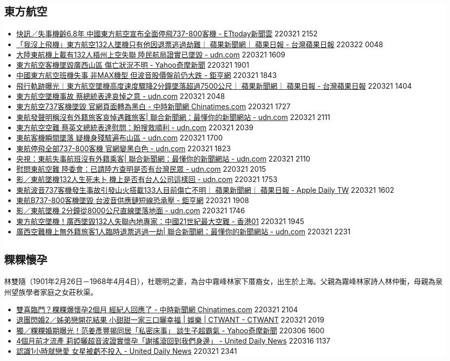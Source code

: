 ## 東方航空


- [快訊／失事機齡6.8年 中國東方航空宣布全面停飛737-800客機 - ETtoday新聞雲](https://www.ettoday.net/news/20220321/2212943.htm "快訊／失事機齡6.8年 中國東方航空宣布全面停飛737-800客機 - ETtoday新聞雲") 220321 2152
- [「我沒上飛機」東方航空132人墜機只有他因退票逃過劫難｜ 蘋果新聞網｜ 蘋果日報 - 台灣蘋果日報](https://tw.appledaily.com/international/20220321/56JVWSF47ZEDPKWYOXBZNYTBX4/ "「我沒上飛機」東方航空132人墜機只有他因退票逃過劫難｜ 蘋果新聞網｜ 蘋果日報 - 台灣蘋果日報") 220322 0048
- [大陸東航機上載有132人梧州上空失聯 陸民航局證實已墜毀 - udn.com](https://udn.com/news/story/7333/6180622 "大陸東航機上載有132人梧州上空失聯 陸民航局證實已墜毀 - udn.com") 220321 1609
- [東方航空客機墜毀廣西山區 傷亡狀況不明 - Yahoo奇摩新聞](https://tw.news.yahoo.com/%E6%9D%B1%E6%96%B9%E8%88%AA%E7%A9%BA%E5%AE%A2%E6%A9%9F%E5%A2%9C%E6%AF%80%E5%BB%A3%E8%A5%BF%E5%B1%B1%E5%8D%80-%E5%82%B7%E4%BA%A1%E7%8B%80%E6%B3%81%E4%B8%8D%E6%98%8E-110127614.html "東方航空客機墜毀廣西山區 傷亡狀況不明 - Yahoo奇摩新聞") 220321 1901
- [中國東方航空班機失事 非MAX機型 但波音股價盤前仍大跌 - 鉅亨網](https://m.cnyes.com/news/id/4837457?exp=a "中國東方航空班機失事 非MAX機型 但波音股價盤前仍大跌 - 鉅亨網") 220321 1843
- [飛行軌跡曝光｜東方航空墜機高度速度驟降2分鐘墜落超過7500公尺｜ 蘋果新聞網｜ 蘋果日報 - 台灣蘋果日報](https://tw.appledaily.com/international/20220321/OPZWN55AEJBFLKPZVQ5H7KYTBA/ "飛行軌跡曝光｜東方航空墜機高度速度驟降2分鐘墜落超過7500公尺｜ 蘋果新聞網｜ 蘋果日報 - 台灣蘋果日報") 220321 1404
- [東方航空墜機事故 蔡總統表達哀悼之意 - udn.com](https://udn.com/news/story/122731/6181132 "東方航空墜機事故 蔡總統表達哀悼之意 - udn.com") 220321 2048
- [東方航空737客機墜毀 官網頁面轉為黑白 - 中時新聞網 Chinatimes.com](https://www.chinatimes.com/realtimenews/20220321003631-260409 "東方航空737客機墜毀 官網頁面轉為黑白 - 中時新聞網 Chinatimes.com") 220321 1727
- [東航發聲明稱沒有外籍旅客哀悼遇難旅客| 聯合新聞網：最懂你的新聞網站 - udn.com](https://udn.com/news/story/122731/6181180?from=udn-ch1_breaknews-1-cate4-news "東航發聲明稱沒有外籍旅客哀悼遇難旅客| 聯合新聞網：最懂你的新聞網站 - udn.com") 220321 2111
- [東方航空空難 蔡英文總統表達慰問：盼搜救順利 - udn.com](https://udn.com/news/story/122731/6181121?from=udn-relatednews_ch2 "東方航空空難 蔡英文總統表達慰問：盼搜救順利 - udn.com") 220321 2039
- [東航客機瞬間墜落 疑機身殘駭遍布山區 - udn.com](https://udn.com/news/story/7331/6180737?from=udn-catebreaknews_ch2 "東航客機瞬間墜落 疑機身殘駭遍布山區 - udn.com") 220321 1700
- [東航停飛全部737-800客機 官網變黑白色 - udn.com](https://udn.com/news/story/7331/6180911?from=udn-ch1_breaknews-1-cate4-news "東航停飛全部737-800客機 官網變黑白色 - udn.com") 220321 1823
- [央視：東航失事航班沒有外籍乘客| 聯合新聞網：最懂你的新聞網站 - udn.com](https://udn.com/news/story/122731/6181179?from=udn-ch1_breaknews-1-cate4-news "央視：東航失事航班沒有外籍乘客| 聯合新聞網：最懂你的新聞網站 - udn.com") 220321 2110
- [慰問東航空難 陸委會：已請陸方查明是否有台灣民眾 - udn.com](https://udn.com/news/story/122731/6181086?from=udn-catebreaknews_ch2 "慰問東航空難 陸委會：已請陸方查明是否有台灣民眾 - udn.com") 220321 2015
- [影／東航墜機132人生死未卜 機上是否有台人公司這樣回 - udn.com](https://udn.com/news/story/122731/6180840?from=udn-catehotnews_ch2 "影／東航墜機132人生死未卜 機上是否有台人公司這樣回 - udn.com") 220321 1753
- [東航波音737客機發生事故引發山火搭載133人目前傷亡不明｜ 蘋果新聞網｜ 蘋果日報 - Apple Daily TW](https://www.appledaily.com.tw/international/20220321/VLLIEMGOLZBBRIBVDGT2U34QG4/ "東航波音737客機發生事故引發山火搭載133人目前傷亡不明｜ 蘋果新聞網｜ 蘋果日報 - Apple Daily TW") 220321 1602
- [東航B737-800客機墜毀 台波音供應鏈短線恐承壓 - 鉅亨網](https://m.cnyes.com/news/id/4837549 "東航B737-800客機墜毀 台波音供應鏈短線恐承壓 - 鉅亨網") 220321 1908
- [影／東航墜機 2分鐘從8000公尺直線墜落地面 - udn.com](https://udn.com/news/story/7332/6180830?from=udn-catebreaknews_ch2 "影／東航墜機 2分鐘從8000公尺直線墜落地面 - udn.com") 220321 1746
- [東方航空墜機！廣西墜毀132人失聯內地專家：中國21世紀最大空難 - 香港01](https://www.hk01.com/article/749642 "東方航空墜機！廣西墜毀132人失聯內地專家：中國21世紀最大空難 - 香港01") 220321 1945
- [廣西空難機上無外籍旅客1人臨時退票逃過一劫| 聯合新聞網：最懂你的新聞網站 - udn.com](https://udn.com/news/story/122731/6181350?from=udn-catelistnews_ch2 "廣西空難機上無外籍旅客1人臨時退票逃過一劫| 聯合新聞網：最懂你的新聞網站 - udn.com") 220321 2231

## 粿粿懷孕

林雙隨（1901年2月26日－1968年4月4日），杜聰明之妻，為台中霧峰林家下厝裔女，出生於上海。父親為霧峰林家詩人林仲衡，母親為泉州望族學者家庭之女莊秋渠。
- [雙喜臨門？粿粿爆懷孕2個月 經紀人回應了 - 中時新聞網 Chinatimes.com](https://www.chinatimes.com/realtimenews/20220321004403-260404 "雙喜臨門？粿粿爆懷孕2個月 經紀人回應了 - 中時新聞網 Chinatimes.com") 220321 2104
- [退團閃婚2／姊弟戀開花結果 小甜甜一家三口曬幸福 | 娛樂 | CTWANT - CTWANT](https://www.ctwant.com/article/174031 "退團閃婚2／姊弟戀開花結果 小甜甜一家三口曬幸福 | 娛樂 | CTWANT - CTWANT") 220321 2019
- [獨／粿粿婚期曝光！范姜彥豐揭同居「私密床事」 談生子超霸氣 - Yahoo奇摩新聞](https://tw.news.yahoo.com/%E7%8D%A8-%E7%B2%BF%E7%B2%BF%E5%A9%9A%E6%9C%9F%E6%9B%9D%E5%85%89-%E8%8C%83%E5%A7%9C%E5%BD%A5%E8%B1%90%E6%8F%AD%E5%90%8C%E5%B1%85-%E7%A7%81%E5%AF%86%E5%BA%8A%E4%BA%8B-%E8%AB%87%E7%94%9F%E5%AD%90%E8%B6%85%E9%9C%B8%E6%B0%A3-060058777.html "獨／粿粿婚期曝光！范姜彥豐揭同居「私密床事」 談生子超霸氣 - Yahoo奇摩新聞") 220306 1600
- [4個月前才流產 莉婭曬超音波證實懷孕「謝搖滾回到我們身邊」 - United Daily News](https://stars.udn.com/star/story/10088/6168165 "4個月前才流產 莉婭曬超音波證實懷孕「謝搖滾回到我們身邊」 - United Daily News") 220316 1137
- [認識1小時就戀愛 女星被虧不投入 - United Daily News](https://stars.udn.com/star/story/10091/6181546 "認識1小時就戀愛 女星被虧不投入 - United Daily News") 220321 2341